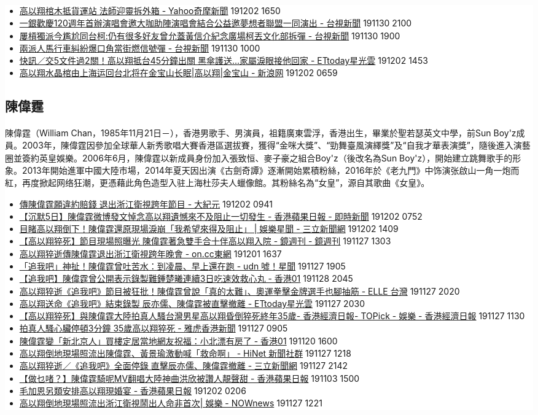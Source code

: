 - [高以翔棺木抵貨運站 法師迎靈拆外箱 - Yahoo奇摩新聞](https://tw.news.yahoo.com/%E9%AB%98%E4%BB%A5%E7%BF%94%E6%A3%BA%E6%9C%A8%E6%8A%B5%E8%B2%A8%E9%81%8B%E7%AB%99-%E6%B3%95%E5%B8%AB%E8%BF%8E%E9%9D%88%E6%8B%86%E5%A4%96%E7%AE%B1-074004063.html "高以翔棺木抵貨運站 法師迎靈拆外箱 - Yahoo奇摩新聞") 191202 1650
- [一銀歡慶120週年首辦演唱會邀大咖助陣演唱會結合公益邀夢想者聯盟一同演出 - 台視新聞](https://www.ttv.com.tw/news/view/10812010003100N/579 "一銀歡慶120週年首辦演唱會邀大咖助陣演唱會結合公益邀夢想者聯盟一同演出 - 台視新聞") 191130 2100
- [屢槓獨派今尷尬同台柯:仍有很多好友曾允蓋黃信介紀念廣場柯丟文化部拆彈 - 台視新聞](https://www.ttv.com.tw/news/view/10811300017100N/579 "屢槓獨派今尷尬同台柯:仍有很多好友曾允蓋黃信介紀念廣場柯丟文化部拆彈 - 台視新聞") 191130 1900
- [兩派人馬行車糾紛爆口角當街燃信號彈 - 台視新聞](https://www.ttv.com.tw/news/view/10811300001600N/575 "兩派人馬行車糾紛爆口角當街燃信號彈 - 台視新聞") 191130 1000
- [快訊／交5文件過2關！高以翔抵台45分鐘出關 黑傘護送...家屬淚眼接他回家 - ETtoday星光雲](https://star.ettoday.net/news/1592541 "快訊／交5文件過2關！高以翔抵台45分鐘出關 黑傘護送...家屬淚眼接他回家 - ETtoday星光雲") 191202 1453
- [高以翔水晶棺由上海运回台北将在金宝山长眠|高以翔|金宝山 - 新浪网](https://ent.sina.com.cn/tv/zy/2019-12-02/doc-iihnzhfz2999043.shtml "高以翔水晶棺由上海运回台北将在金宝山长眠|高以翔|金宝山 - 新浪网") 191202 0659

## 陳偉霆

陳偉霆（William Chan，1985年11月21日－），香港男歌手、男演員，祖籍廣東雲浮，香港出生，畢業於聖若瑟英文中學，前Sun Boy'z成員。2003年，陳偉霆因參加全球華人新秀歌唱大賽香港區選拔賽，獲得“金咪大獎”、“勁舞臺風演繹獎”及“自我才華表演獎”，隨後進入演藝圈並簽約英皇娛樂。2006年6月，陳偉霆以新成員身份加入張致恒、麥子豪之組合Boy'z（後改名為Sun Boy'z），開始建立跳舞歌手的形象。2013年開始進軍中國大陸市場，2014年夏天因出演《古劍奇譚》逐漸開始累積粉絲，2016年於《老九門》中饰演张啟山一角一炮而紅，再度掀起网络狂潮，更憑藉此角色造型入驻上海杜莎夫人蠟像館。其粉絲名為“女皇”，源自其歌曲《女皇》。
- [傳陳偉霆願違約賠錢 退出浙江衛視跨年節目 - 大紀元](http://www.epochtimes.com/b5/19/12/1/n11693394.htm "傳陳偉霆願違約賠錢 退出浙江衛視跨年節目 - 大紀元") 191202 0941
- [【沉默5日】陳偉霆微博發文悼念高以翔遺憾來不及阻止一切發生 - 香港蘋果日報 - 即時新聞](https://hk.entertainment.appledaily.com/entertainment/realtime/article/20191202/60333511 "【沉默5日】陳偉霆微博發文悼念高以翔遺憾來不及阻止一切發生 - 香港蘋果日報 - 即時新聞") 191202 0752
- [目睹高以翔倒下！陳偉霆還原現場淚崩「我希望來得及阻止」 | 娛樂星聞 - 三立新聞網](https://www.setn.com/E/News.aspx?NewsID=646257 "目睹高以翔倒下！陳偉霆還原現場淚崩「我希望來得及阻止」 | 娛樂星聞 - 三立新聞網") 191202 1409
- [【高以翔猝死】節目現場照曝光 陳偉霆著急雙手合十伴高以翔入院 - 鏡週刊 - 鏡週刊](https://www.mirrormedia.mg/story/20191127ent009 "【高以翔猝死】節目現場照曝光 陳偉霆著急雙手合十伴高以翔入院 - 鏡週刊 - 鏡週刊") 191127 1303
- [高以翔猝逝傳陳偉霆退出浙江衛視跨年晚會 - on.cc東網](https://hk.on.cc/hk/bkn/cnt/entertainment/20191201/bkn-20191201160900961-1201_00862_001.html "高以翔猝逝傳陳偉霆退出浙江衛視跨年晚會 - on.cc東網") 191201 1637
- [「追我吧」神扯！陳偉霆曾吐苦水：到凌晨、早上還在跑 - udn 噓！星聞](https://stars.udn.com/star/story/10091/4191326 "「追我吧」神扯！陳偉霆曾吐苦水：到凌晨、早上還在跑 - udn 噓！星聞") 191127 1905
- [【追我吧】陳偉霆曾公開表示錄製難鍾楚曦連續3日吃速效救心丸 - 香港01](https://www.hk01.com/%E5%8D%B3%E6%99%82%E5%A8%9B%E6%A8%82/403830/%E8%BF%BD%E6%88%91%E5%90%A7-%E9%99%B3%E5%81%89%E9%9C%86%E6%9B%BE%E5%85%AC%E9%96%8B%E8%A1%A8%E7%A4%BA%E9%8C%84%E8%A3%BD%E9%9B%A3-%E9%8D%BE%E6%A5%9A%E6%9B%A6%E9%80%A3%E7%BA%8C3%E6%97%A5%E5%90%83%E9%80%9F%E6%95%88%E6%95%91%E5%BF%83%E4%B8%B8 "【追我吧】陳偉霆曾公開表示錄製難鍾楚曦連續3日吃速效救心丸 - 香港01") 191128 2045
- [高以翔猝逝《追我吧》節目被狂批！陳偉霆曾說「真的太難」、奧運拳擊金牌選手也腳抽筋 - ELLE 台灣](https://www.elle.com/tw/entertainment/gossip/g30016497/godfrey-tv-show-critics/ "高以翔猝逝《追我吧》節目被狂批！陳偉霆曾說「真的太難」、奧運拳擊金牌選手也腳抽筋 - ELLE 台灣") 191127 2020
- [高以翔送命《追我吧》結束錄製 辰亦儒、陳偉霆被直擊撤離 - ETtoday星光雲](https://star.ettoday.net/news/1589352 "高以翔送命《追我吧》結束錄製 辰亦儒、陳偉霆被直擊撤離 - ETtoday星光雲") 191127 2030
- [【高以翔猝死】與陳偉霆大陸拍真人騷台灣男星高以翔昏倒猝死終年35歲- 香港經濟日報- TOPick - 娛樂 - 香港經濟日報](https://topick.hket.com/article/2507009/%E3%80%90%E9%AB%98%E4%BB%A5%E7%BF%94%E7%8C%9D%E6%AD%BB%E3%80%91%E8%88%87%E9%99%B3%E5%81%89%E9%9C%86%E5%A4%A7%E9%99%B8%E6%8B%8D%E7%9C%9F%E4%BA%BA%E9%A8%B7%20%20%E5%8F%B0%E7%81%A3%E7%94%B7%E6%98%9F%E9%AB%98%E4%BB%A5%E7%BF%94%E6%98%8F%E5%80%92%E7%8C%9D%E6%AD%BB%E7%B5%82%E5%B9%B435%E6%AD%B2 "【高以翔猝死】與陳偉霆大陸拍真人騷台灣男星高以翔昏倒猝死終年35歲- 香港經濟日報- TOPick - 娛樂 - 香港經濟日報") 191127 1130
- [拍真人騷心臟停頓3分鐘 35歲高以翔猝死 - 雅虎香港新聞](https://hk.news.yahoo.com/%E8%88%87%E9%99%B3%E5%81%89%E9%9C%86%E9%8C%84%E7%9C%9F%E4%BA%BA%E9%A8%B7-35-%E6%AD%B2%E9%AB%98%E4%BB%A5%E7%BF%94%E5%BF%83%E8%87%9F%E5%81%9C%E9%A0%93-3-%E5%88%86%E9%90%98-010522158.html "拍真人騷心臟停頓3分鐘 35歲高以翔猝死 - 雅虎香港新聞") 191127 0905
- [陳偉霆變「新北京人」買樓定居當地網友祝福：小北漂有房了 - 香港01](https://www.hk01.com/%E5%8D%B3%E6%99%82%E5%A8%9B%E6%A8%82/400133/%E9%99%B3%E5%81%89%E9%9C%86%E8%AE%8A-%E6%96%B0%E5%8C%97%E4%BA%AC%E4%BA%BA-%E8%B2%B7%E6%A8%93%E5%AE%9A%E5%B1%85%E7%95%B6%E5%9C%B0-%E7%B6%B2%E5%8F%8B%E7%A5%9D%E7%A6%8F-%E5%B0%8F%E5%8C%97%E6%BC%82%E6%9C%89%E6%88%BF%E4%BA%86 "陳偉霆變「新北京人」買樓定居當地網友祝福：小北漂有房了 - 香港01") 191120 1600
- [高以翔倒地現場照流出陳偉霆、黃景瑜激動喊「救命啊」 - HiNet 新聞社群](https://times.hinet.net/news/22670265 "高以翔倒地現場照流出陳偉霆、黃景瑜激動喊「救命啊」 - HiNet 新聞社群") 191127 1218
- [高以翔猝逝／《追我吧》全面停錄 直擊辰亦儒、陳偉霆撤離 - 三立新聞網](https://www.setn.com/News.aspx?NewsID=643698 "高以翔猝逝／《追我吧》全面停錄 直擊辰亦儒、陳偉霆撤離 - 三立新聞網") 191127 2142
- [【做乜啫？】陳偉霆騎呢MV翻唱大陸神曲洪欣被讚人靚聲甜 - 香港蘋果日報](https://hk.entertainment.appledaily.com/enews/realtime/article/20191103/60227679 "【做乜啫？】陳偉霆騎呢MV翻唱大陸神曲洪欣被讚人靚聲甜 - 香港蘋果日報") 191103 1500
- [毛加恩另類安排高以翔現婚宴 - 香港蘋果日報](https://hk.entertainment.appledaily.com/entertainment/daily/article/20191202/20817210 "毛加恩另類安排高以翔現婚宴 - 香港蘋果日報") 191202 0206
- [高以翔倒地現場照流出浙江衛視鬧出人命非首次| 娛樂 - NOWnews](https://www.nownews.com/news/20191127/3781064/ "高以翔倒地現場照流出浙江衛視鬧出人命非首次| 娛樂 - NOWnews") 191127 1221